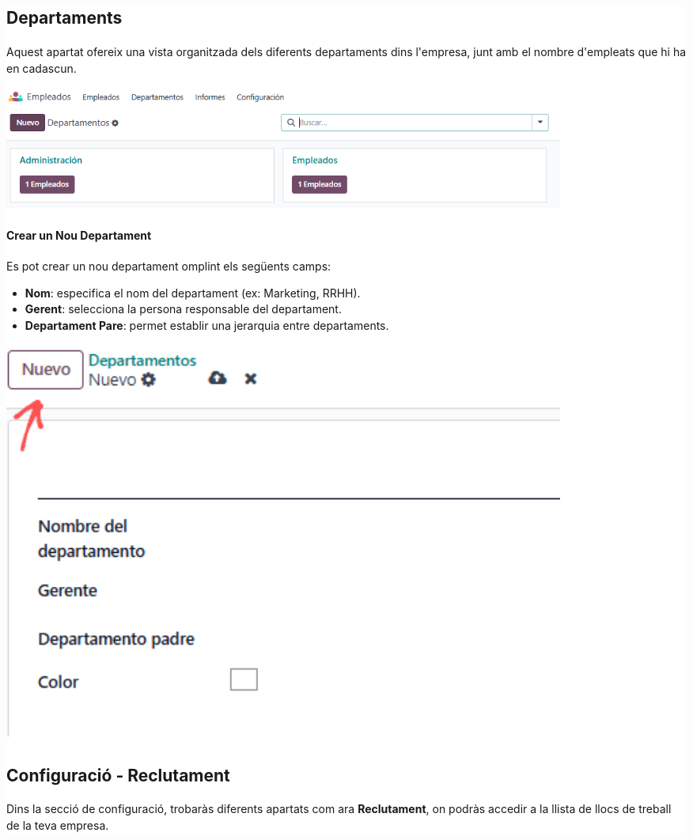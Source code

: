 ## Departaments

Aquest apartat ofereix una vista organitzada dels diferents departaments dins l'empresa, junt amb el nombre d'empleats que hi ha en cadascun.

<img src="img_empleats/(12) departaments.png" width="700" >

#### Crear un Nou Departament

Es pot crear un nou departament omplint els següents camps:

- **Nom**: especifica el nom del departament (ex: Marketing, RRHH).
- **Gerent**: selecciona la persona responsable del departament.
- **Departament Pare**: permet establir una jerarquia entre departaments.

<img src="img_empleats/(13) departaments-NOU.png" width="700" >


## Configuració - Reclutament

Dins la secció de configuració, trobaràs diferents apartats com ara **Reclutament**, on podràs accedir a la llista de llocs de treball de la teva empresa.
